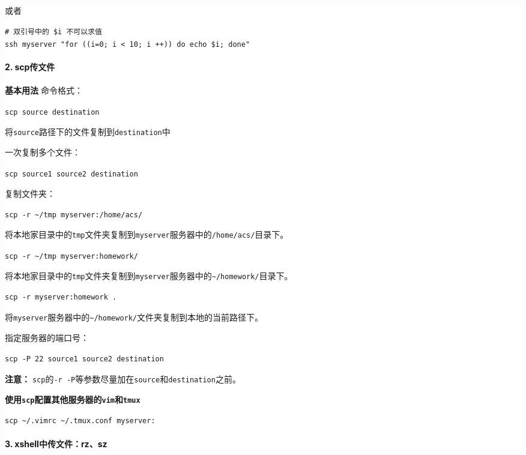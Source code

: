 或者

```shell
# 双引号中的 $i 不可以求值
ssh myserver "for ((i=0; i < 10; i ++)) do echo $i; done"
```



#### 2. scp传文件

**基本用法**
命令格式：

```shell
scp source destination
```

将`source`路径下的文件复制到`destination`中

一次复制多个文件：

```shell
scp source1 source2 destination
```

复制文件夹：

```shell
scp -r ~/tmp myserver:/home/acs/
```

将本地家目录中的`tmp`文件夹复制到`myserver`服务器中的`/home/acs/`目录下。

```shell
scp -r ~/tmp myserver:homework/
```

将本地家目录中的`tmp`文件夹复制到`myserver`服务器中的`~/homework/`目录下。

```shell
scp -r myserver:homework .
```

将`myserver`服务器中的`~/homework/`文件夹复制到本地的当前路径下。

指定服务器的端口号：

```
scp -P 22 source1 source2 destination
```

**注意：** `scp`的`-r -P`等参数尽量加在`source`和`destination`之前。

**使用`scp`配置其他服务器的`vim`和`tmux`**

```shell
scp ~/.vimrc ~/.tmux.conf myserver:
```



#### 3. xshell中传文件：rz、sz

